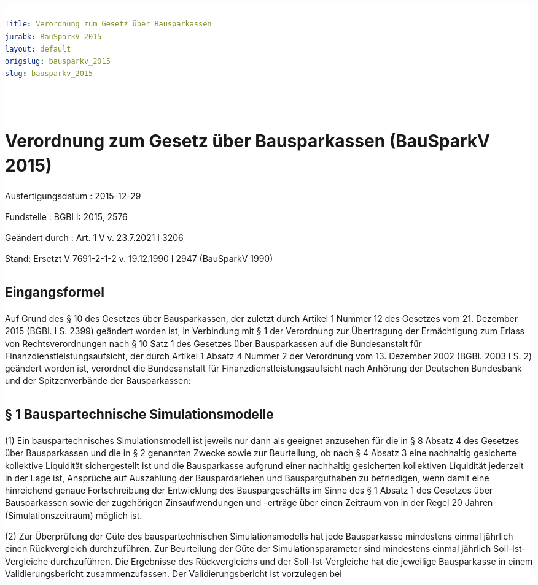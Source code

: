 ```yaml
---
Title: Verordnung zum Gesetz über Bausparkassen
jurabk: BauSparkV 2015
layout: default
origslug: bausparkv_2015
slug: bausparkv_2015

---
```


# Verordnung zum Gesetz über Bausparkassen (BauSparkV 2015)

Ausfertigungsdatum
:   2015-12-29

Fundstelle
:   BGBl I: 2015, 2576

Geändert durch
:   Art. 1 V v. 23.7.2021 I 3206

Stand: Ersetzt V 7691-2-1-2 v. 19.12.1990 I 2947 (BauSparkV 1990)

## Eingangsformel

Auf Grund des § 10 des Gesetzes über Bausparkassen, der zuletzt durch Artikel 1 Nummer 12 des Gesetzes vom 21. Dezember 2015 (BGBl. I S. 2399) geändert worden ist, in Verbindung mit § 1 der Verordnung zur Übertragung der Ermächtigung zum Erlass von Rechtsverordnungen nach § 10 Satz 1 des Gesetzes über Bausparkassen auf die Bundesanstalt für Finanzdienstleistungsaufsicht, der durch Artikel 1 Absatz 4 Nummer 2 der Verordnung vom 13. Dezember 2002 (BGBl. 2003 I S. 2) geändert worden ist, verordnet die Bundesanstalt für Finanzdienstleistungsaufsicht nach Anhörung der Deutschen Bundesbank und der Spitzenverbände der Bausparkassen:


## § 1 Bauspartechnische Simulationsmodelle

(1) Ein bauspartechnisches Simulationsmodell ist jeweils nur dann als geeignet anzusehen für die in § 8 Absatz 4 des Gesetzes über Bausparkassen und die in § 2 genannten Zwecke sowie zur Beurteilung, ob nach § 4 Absatz 3 eine nachhaltig gesicherte kollektive Liquidität sichergestellt ist und die Bausparkasse aufgrund einer nachhaltig gesicherten kollektiven Liquidität jederzeit in der Lage ist, Ansprüche auf Auszahlung der Bauspardarlehen und Bausparguthaben zu befriedigen, wenn damit eine hinreichend genaue Fortschreibung der Entwicklung des Bauspargeschäfts im Sinne des § 1 Absatz 1 des Gesetzes über Bausparkassen sowie der zugehörigen Zinsaufwendungen und -erträge über einen Zeitraum von in der Regel 20 Jahren (Simulationszeitraum) möglich ist.

(2) Zur Überprüfung der Güte des bauspartechnischen Simulationsmodells hat jede Bausparkasse mindestens einmal jährlich einen Rückvergleich durchzuführen. Zur Beurteilung der Güte der Simulationsparameter sind mindestens einmal jährlich Soll-Ist-
Vergleiche              durchzuführen. Die Ergebnisse des Rückvergleichs und der Soll-Ist-Vergleiche hat die jeweilige Bausparkasse in einem Validierungsbericht zusammenzufassen. Der Validierungsbericht ist vorzulegen bei
